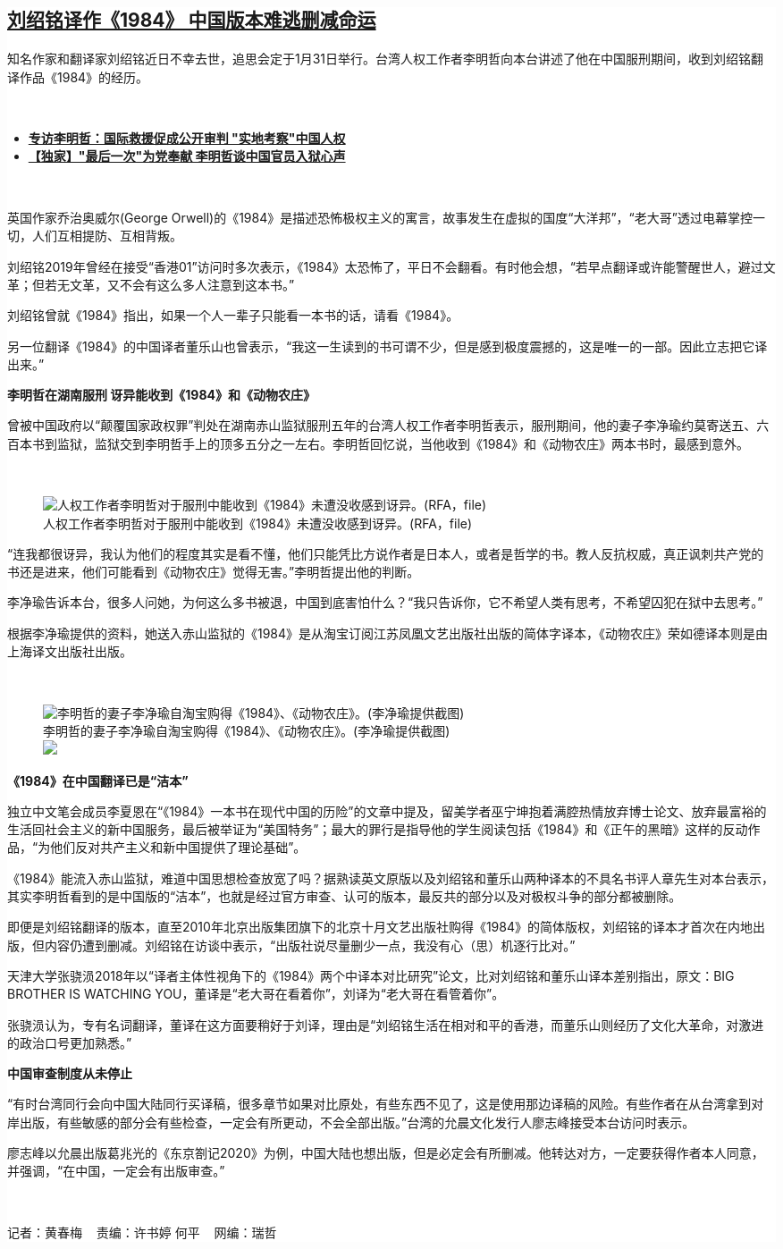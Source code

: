 
[刘绍铭译作《1984》 中国版本难逃删减命运](https://www.rfa.org/mandarin/yataibaodao/gangtai/hcm-01262023075941.html)
------

<p>知名作家和翻译家刘绍铭近日不幸去世，追思会定于1月31日举行。台湾人权工作者李明哲向本台讲述了他在中国服刑期间，收到刘绍铭翻译作品《1984》的经历。</p><p><span class="result-title"> </span></p><ul><li><a href="https://www.rfa.org/mandarin/yataibaodao/gangtai/hx-06282022075135.html"><strong>专访李明哲：国际救援促成公开审判 "实地考察"中国人权</strong></a></li><li><a href="https://www.rfa.org/mandarin/yataibaodao/renquanfazhi/hcm-11182022033832.html"><strong>【独家】"最后一次"为党奉献 李明哲谈中国官员入狱心声</strong></a></li></ul><p><span class="result-title"> </span></p><p>英国作家乔治奥威尔(George Orwell)的《1984》是描述恐怖极权主义的寓言，故事发生在虚拟的国度“大洋邦”，“老大哥”透过电幕掌控一切，人们互相提防、互相背叛。</p><p>刘绍铭2019年曾经在接受“香港01”访问时多次表示，《1984》太恐怖了，平日不会翻看。有时他会想，“若早点翻译或许能警醒世人，避过文革；但若无文革，又不会有这么多人注意到这本书。”</p><p>刘绍铭曾就《1984》指出，如果一个人一辈子只能看一本书的话，请看《1984》。</p><p>另一位翻译《1984》的中国译者董乐山也曾表示，“我这一生读到的书可谓不少，但是感到极度震撼的，这是唯一的一部。因此立志把它译出来。”</p><p><strong>李明哲在湖南服刑 讶异能收到《1984》和《动物农庄》</strong></p><p>曾被中国政府以“颠覆国家政权罪”判处在湖南赤山监狱服刑五年的台湾人权工作者李明哲表示，服刑期间，他的妻子李净瑜约莫寄送五、六百本书到监狱，监狱交到李明哲手上的顶多五分之一左右。李明哲回忆说，当他收到《1984》和《动物农庄》两本书时，最感到意外。</p><p><span class="result-title"> </span></p><p><figure class="image-richtext image-inline captioned" style="width:620px;"><img alt="人权工作者李明哲对于服刑中能收到《1984》未遭没收感到讶异。(RFA，file)" height="465" src="https://www.rfa.org/mandarin/yataibaodao/gangtai/hcm-01262023075941.html/674e660e54f2.jpeg/@@images/da5a3173-b62f-4cfc-a1f9-ffec7bb19ae0.jpeg" title="李明哲.jpeg" width="620"/><figcaption class="image-caption">人权工作者李明哲对于服刑中能收到《1984》未遭没收感到讶异。(RFA，file)</figcaption><small></small></figure></p><p>“连我都很讶异，我认为他们的程度其实是看不懂，他们只能凭比方说作者是日本人，或者是哲学的书。教人反抗权威，真正讽刺共产党的书还是进来，他们可能看到《动物农庄》觉得无害。”李明哲提出他的判断。</p><p>李净瑜告诉本台，很多人问她，为何这么多书被退，中国到底害怕什么？“我只告诉你，它不希望人类有思考，不希望囚犯在狱中去思考。”</p><p>根据李净瑜提供的资料，她送入赤山监狱的《1984》是从淘宝订阅江苏凤凰文艺出版社出版的简体字译本，《动物农庄》荣如德译本则是由上海译文出版社出版。</p><p><span class="result-title"> </span></p><p><figure class="image-richtext image-inline captioned" style="width:2394px;"><img alt="李明哲的妻子李净瑜自淘宝购得《1984》、《动物农庄》。(李净瑜提供截图)" height="2550" src="https://www.rfa.org/mandarin/yataibaodao/gangtai/hcm-01262023075941.html/19847248672c57164e094.jpg/@@images/8e5e61b7-e670-4141-93b8-e712f253262f.jpeg" title="1984版本圖三4.jpg" width="2394"/><figcaption class="image-caption">李明哲的妻子李净瑜自淘宝购得《1984》、《动物农庄》。(李净瑜提供截图)</figcaption><small></small><div id="zoomattribute"><a data-caption="李明哲的妻子李净瑜自淘宝购得《1984》、《动物农庄》。(李净瑜提供截图)" data-fancybox="" href="https://www.rfa.org/mandarin/yataibaodao/gangtai/hcm-01262023075941.html/19847248672c57164e094.jpg" id="single_image" title="李明哲的妻子李净瑜自淘宝购得《1984》、《动物农庄》。(李净瑜提供截图)"><img src="/++plone++rfa-resources/img/icon-zoom.png"/></a></div></figure></p><p><strong>《1984》在中国翻译已是“洁本”</strong></p><p>独立中文笔会成员李夏恩在“《1984》一本书在现代中国的历险”的文章中提及，留美学者巫宁坤抱着满腔热情放弃博士论文、放弃最富裕的生活回社会主义的新中国服务，最后被举证为“美国特务”；最大的罪行是指导他的学生阅读包括《1984》和《正午的黑暗》这样的反动作品，“为他们反对共产主义和新中国提供了理论基础”。</p><p>《1984》能流入赤山监狱，难道中国思想检查放宽了吗？据熟读英文原版以及刘绍铭和董乐山两种译本的不具名书评人章先生对本台表示，其实李明哲看到的是中国版的“洁本”，也就是经过官方审查、认可的版本，最反共的部分以及对极权斗争的部分都被删除。</p><p>即便是刘绍铭翻译的版本，直至2010年北京出版集团旗下的北京十月文艺出版社购得《1984》的简体版权，刘绍铭的译本才首次在内地出版，但内容仍遭到删减。刘绍铭在访谈中表示，“出版社说尽量删少一点，我没有心（思）机逐行比对。”</p><p>天津大学张骁涢2018年以“译者主体性视角下的《1984》两个中译本对比研究”论文，比对刘绍铭和董乐山译本差别指出，原文：BIG BROTHER IS WATCHING YOU，董译是“老大哥在看着你”，刘译为“老大哥在看管着你”。</p><p>张骁涢认为，专有名词翻译，董译在这方面要稍好于刘译，理由是“刘绍铭生活在相对和平的香港，而董乐山则经历了文化大革命，对激进的政治口号更加熟悉。”</p><p><strong>中国审查制度从未停止</strong></p><p>“有时台湾同行会向中国大陆同行买译稿，很多章节如果对比原处，有些东西不见了，这是使用那边译稿的风险。有些作者在从台湾拿到对岸出版，有些敏感的部分会有些检查，一定会有所更动，不会全部出版。”台湾的允晨文化发行人廖志峰接受本台访问时表示。</p><p>廖志峰以允晨出版葛兆光的《东京劄记2020》为例，中国大陆也想出版，但是必定会有所删减。他转达对方，一定要获得作者本人同意，并强调，“在中国，一定会有出版审查。”</p><p><span class="result-title"> </span></p><p>记者：黄春梅    责编：许书婷 何平    网编：瑞哲</p><p></p>
